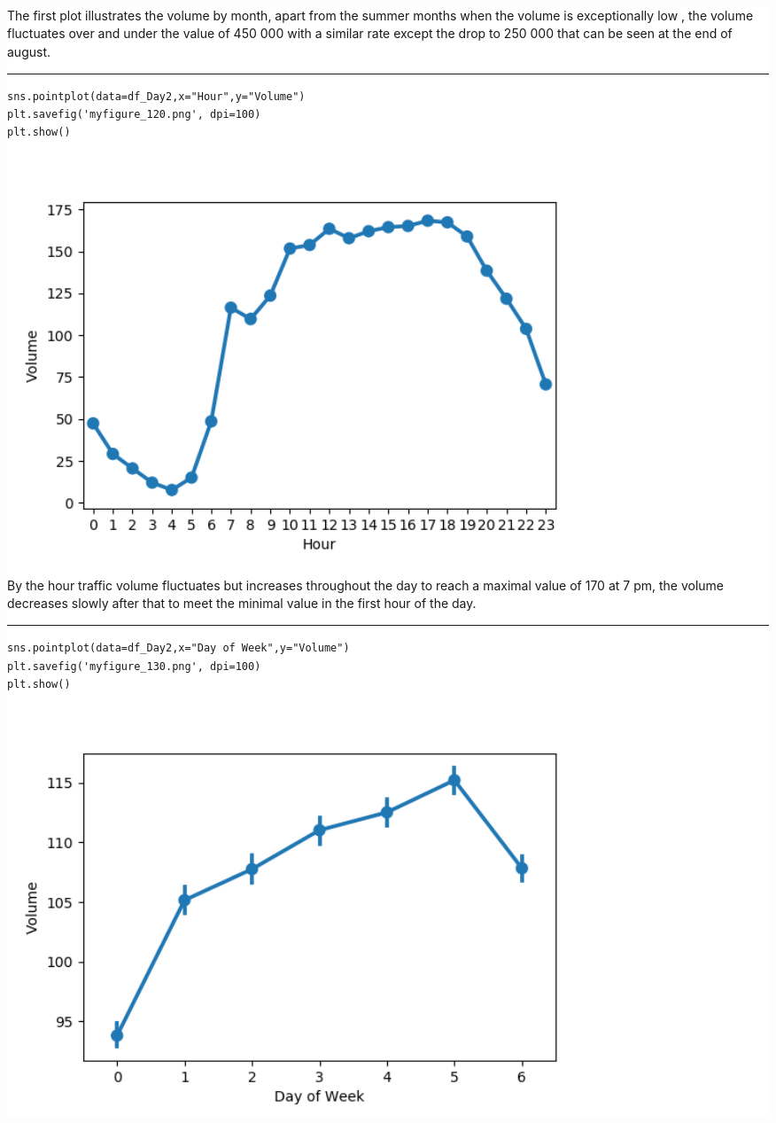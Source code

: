 The first plot illustrates the volume by month, apart from the summer months when the volume is exceptionally low , the volume fluctuates over and under the value of 450 000 with a similar rate except the drop to 250 000 that can be seen at the end of august.

---
```
sns.pointplot(data=df_Day2,x="Hour",y="Volume")
plt.savefig('myfigure_120.png', dpi=100)
plt.show()
```

<img  src="screens\1\myfigure_120.png"  width="80%"/>

By the hour traffic volume fluctuates but increases throughout the day to reach a maximal value of 170 at 7 pm, the volume decreases slowly after that to meet the minimal value in the first hour of the day.

---
```
sns.pointplot(data=df_Day2,x="Day of Week",y="Volume")
plt.savefig('myfigure_130.png', dpi=100)
plt.show()
```

<img  src="screens\1\myfigure_130.png"  width="80%"/>
